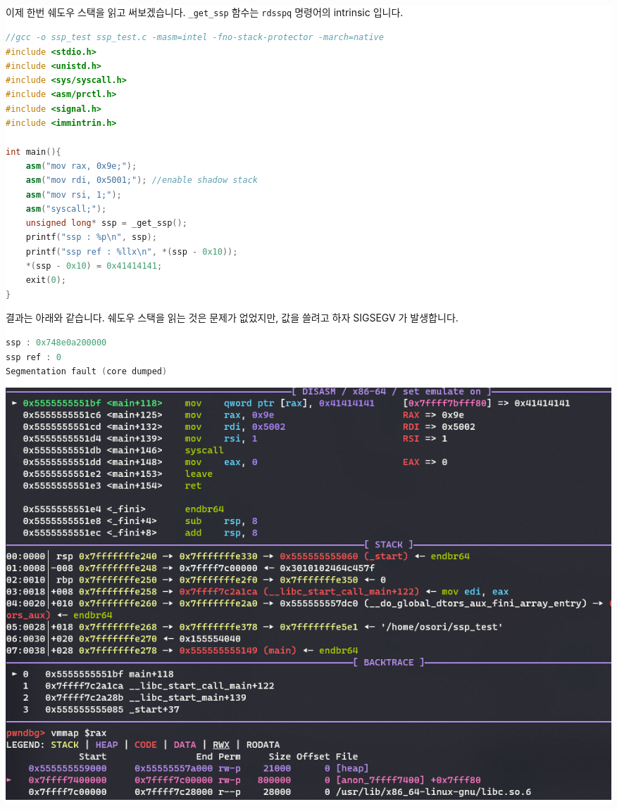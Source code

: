 
이제 한번 쉐도우 스택을 읽고 써보겠습니다. `_get_ssp` 함수는 `rdsspq` 명령어의 intrinsic 입니다. 

```cpp
//gcc -o ssp_test ssp_test.c -masm=intel -fno-stack-protector -march=native
#include <stdio.h>
#include <unistd.h>
#include <sys/syscall.h>
#include <asm/prctl.h>
#include <signal.h>
#include <immintrin.h>

int main(){	
	asm("mov rax, 0x9e;");
	asm("mov rdi, 0x5001;"); //enable shadow stack
	asm("mov rsi, 1;");
	asm("syscall;");
	unsigned long* ssp = _get_ssp();
	printf("ssp : %p\n", ssp);
	printf("ssp ref : %llx\n", *(ssp - 0x10));
	*(ssp - 0x10) = 0x41414141;
	exit(0);
}

```

결과는 아래와 같습니다. 쉐도우 스택을 읽는 것은 문제가 없었지만, 값을 쓸려고 하자 SIGSEGV 가 발생합니다. 

```cpp
ssp : 0x748e0a200000
ssp ref : 0
Segmentation fault (core dumped)
```

![Untitled](/assets/img/Intel_CET_Shadow_Stack_in_Linux_Kernel/5.png)
